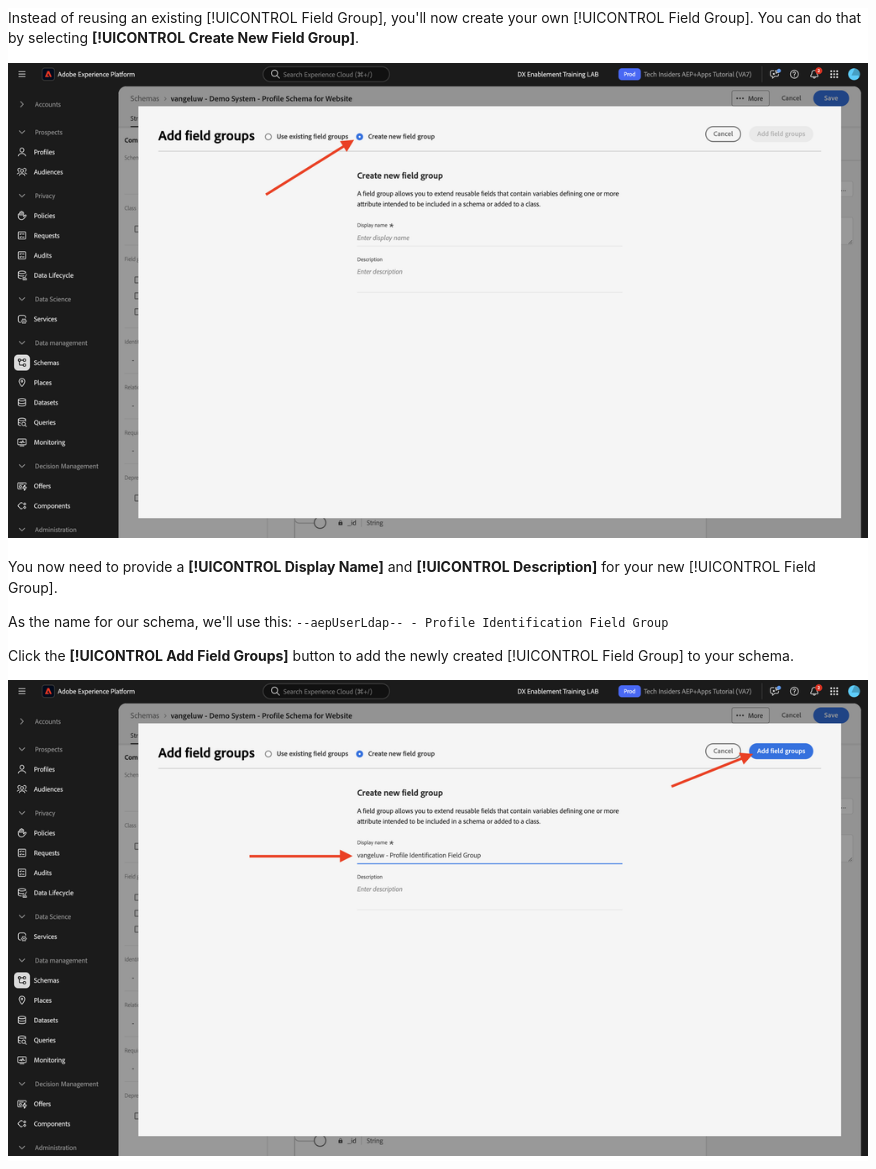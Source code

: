 Instead of reusing an existing [!UICONTROL Field Group], you'll now create your own [!UICONTROL Field Group]. You can do that by selecting **[!UICONTROL Create New Field Group]**.

![Data Ingestion](./images/createmixin.png)

You now need to provide a **[!UICONTROL Display Name]** and **[!UICONTROL Description]** for your new [!UICONTROL Field Group]. 

As the name for our schema, we'll use this:
`--aepUserLdap-- - Profile Identification Field Group`

Click the **[!UICONTROL Add Field Groups]** button to add the newly created [!UICONTROL Field Group] to your schema.

![Data Ingestion](./images/mixinname.png)

